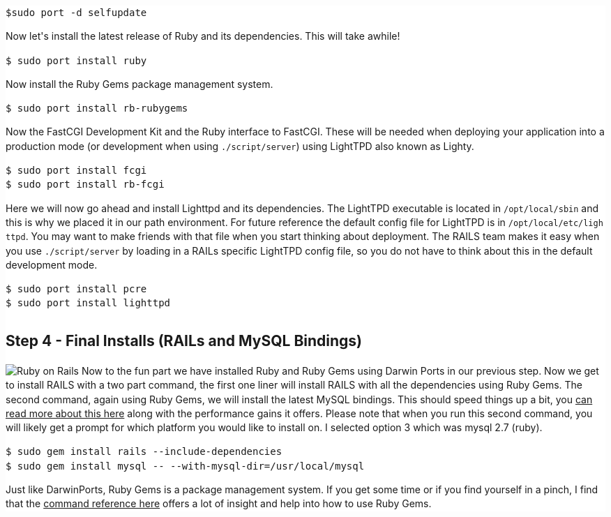 <pre class="command">
$sudo port -d selfupdate
</pre>
		
<p>
  Now let's install the latest release of Ruby and its dependencies. This will take awhile!
</p>
		
<pre class="command">
$ sudo port install ruby
</pre>
		
<p>
  Now install the Ruby Gems package management system.
</p>
		
<pre class="command">
$ sudo port install rb-rubygems
</pre>
		
<p>
  Now the FastCGI Development Kit and the Ruby interface to FastCGI. These will be needed when deploying your application into a production mode (or development when using <code>./script/server</code>) using LightTPD also known as Lighty.
</p>
    
<pre class="command">
$ sudo port install fcgi
$ sudo port install rb-fcgi
</pre>

<p>
  Here we will now go ahead and install Lighttpd and its dependencies. The LightTPD executable is located in <code>/opt/local/sbin</code> and this is why we placed it in our path environment. For future reference the default config file for LightTPD is in <code>/opt/local/etc/lighttpd</code>. You may want to make friends with that file when you start thinking about deployment. The RAILS team makes it easy when you use <code>./script/server</code> by loading in a RAILs specific LightTPD config file, so you do not have to think about this in the default development mode.
</p>

<pre class="command">
$ sudo port install pcre
$ sudo port install lighttpd
</pre>
  
    
<h2>Step 4 - Final Installs (RAILs and MySQL Bindings)</h2>

<p>
  <img src="/assets/rails.png" alt="Ruby on Rails" width="87" height="112" class="floatl mr20" /> Now to the fun part we have installed Ruby and Ruby Gems using Darwin Ports in our previous step. Now we get to install RAILS with a two part command, the first one liner will install RAILS with all the dependencies using Ruby Gems. The second command, again using Ruby Gems, we will install the latest MySQL bindings. This should speed things up a bit, you <a href="http://weblog.rubyonrails.com/articles/2005/10/30/get-10-15-more-performance-with-mysql-rails">can read more about this here</a> along with the performance gains it offers. Please note that when you run this second command, you will likely get a prompt for which platform you would like to install on. I selected option 3 which was mysql 2.7 (ruby).
</p>
		
<pre class="command">
$ sudo gem install rails --include-dependencies
$ sudo gem install mysql -- --with-mysql-dir=/usr/local/mysql
</pre>
		
<p>
  Just like DarwinPorts, Ruby Gems is a package management system. If you get some time or if you find yourself in a pinch, I find that the <a href="http://docs.rubygems.org/read/book/2">command reference here</a> offers a lot of insight and help into how to use Ruby Gems.
</p>




